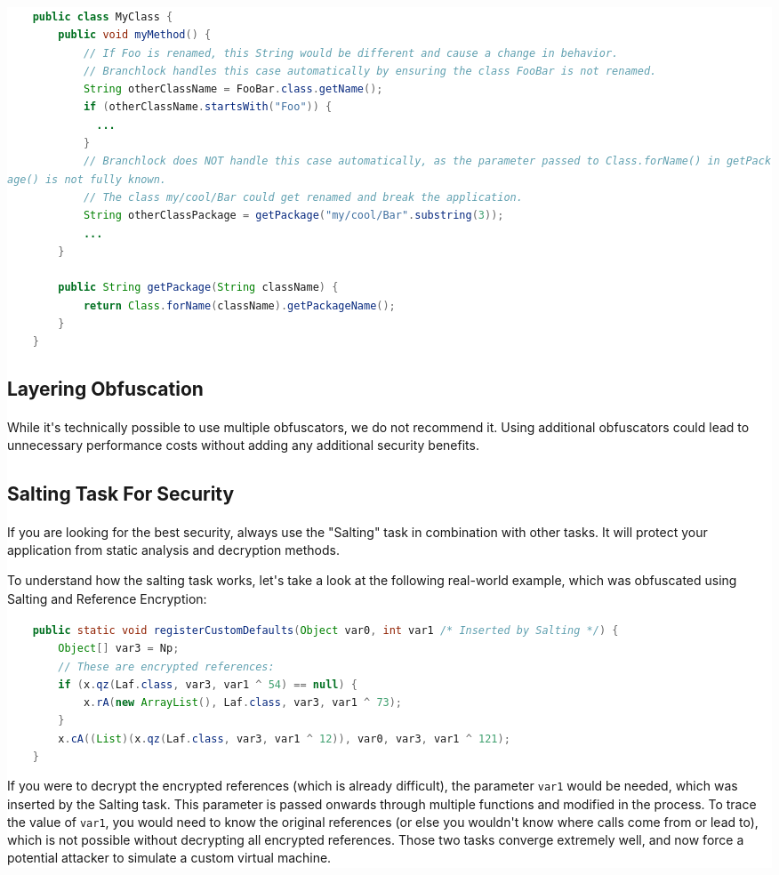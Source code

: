 ```java
    public class MyClass {
        public void myMethod() {
            // If Foo is renamed, this String would be different and cause a change in behavior. 
            // Branchlock handles this case automatically by ensuring the class FooBar is not renamed.
            String otherClassName = FooBar.class.getName();
            if (otherClassName.startsWith("Foo")) {
              ...
            }
            // Branchlock does NOT handle this case automatically, as the parameter passed to Class.forName() in getPackage() is not fully known.
            // The class my/cool/Bar could get renamed and break the application.
            String otherClassPackage = getPackage("my/cool/Bar".substring(3));
            ...
        }
        
        public String getPackage(String className) {
            return Class.forName(className).getPackageName();
        }
    }
```

## Layering Obfuscation

While it's technically possible to use multiple obfuscators, we do not recommend it. 
Using additional obfuscators could lead to unnecessary performance costs without adding any additional security benefits.

## Salting Task For Security

If you are looking for the best security, always use the "Salting" task in combination with other tasks. 
It will protect your application from static analysis and decryption methods.

To understand how the salting task works, let's take a look at the following real-world example, which was obfuscated using Salting and Reference Encryption:

```java
    public static void registerCustomDefaults(Object var0, int var1 /* Inserted by Salting */) {
        Object[] var3 = Np;
        // These are encrypted references:
        if (x.qz(Laf.class, var3, var1 ^ 54) == null) {  
            x.rA(new ArrayList(), Laf.class, var3, var1 ^ 73);
        }
        x.cA((List)(x.qz(Laf.class, var3, var1 ^ 12)), var0, var3, var1 ^ 121);
    }
```

If you were to decrypt the encrypted references (which is already difficult), the parameter `var1` would be needed, which was inserted by the Salting task.
This parameter is passed onwards through multiple functions and modified in the process.
To trace the value of `var1`, you would need to know the original references (or else you wouldn't know where calls come from or lead to), which is not possible without decrypting all encrypted references.
Those two tasks converge extremely well, and now force a potential attacker to simulate a custom virtual machine.
